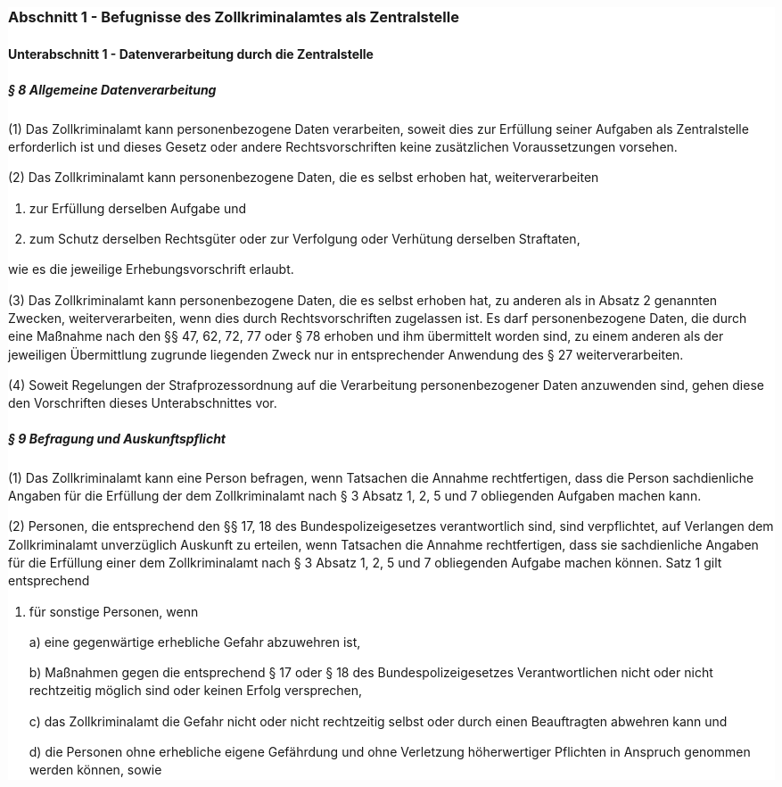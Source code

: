 
### Abschnitt 1 - Befugnisse des Zollkriminalamtes als Zentralstelle


#### Unterabschnitt 1 - Datenverarbeitung durch die Zentralstelle


##### § 8 Allgemeine Datenverarbeitung

(1) Das Zollkriminalamt kann personenbezogene Daten verarbeiten, soweit dies zur Erfüllung seiner Aufgaben als Zentralstelle erforderlich ist und dieses Gesetz oder andere Rechtsvorschriften keine zusätzlichen Voraussetzungen vorsehen.

(2) Das Zollkriminalamt kann personenbezogene Daten, die es selbst erhoben hat, weiterverarbeiten

1.  zur Erfüllung derselben Aufgabe und


2.  zum Schutz derselben Rechtsgüter oder zur Verfolgung oder Verhütung derselben Straftaten,



wie es die jeweilige Erhebungsvorschrift erlaubt.

(3) Das Zollkriminalamt kann personenbezogene Daten, die es selbst erhoben hat, zu anderen als in Absatz 2 genannten Zwecken, weiterverarbeiten, wenn dies durch Rechtsvorschriften zugelassen ist. Es darf personenbezogene Daten, die durch eine Maßnahme nach den §§ 47, 62, 72, 77 oder § 78 erhoben und ihm übermittelt worden sind, zu einem anderen als der jeweiligen Übermittlung zugrunde liegenden Zweck nur in entsprechender Anwendung des § 27 weiterverarbeiten.

(4) Soweit Regelungen der Strafprozessordnung auf die Verarbeitung personenbezogener Daten anzuwenden sind, gehen diese den Vorschriften dieses Unterabschnittes vor.


##### § 9 Befragung und Auskunftspflicht

(1) Das Zollkriminalamt kann eine Person befragen, wenn Tatsachen die Annahme rechtfertigen, dass die Person sachdienliche Angaben für die Erfüllung der dem Zollkriminalamt nach § 3 Absatz 1, 2, 5 und 7 obliegenden Aufgaben machen kann.

(2) Personen, die entsprechend den §§ 17, 18 des Bundespolizeigesetzes verantwortlich sind, sind verpflichtet, auf Verlangen dem Zollkriminalamt unverzüglich Auskunft zu erteilen, wenn Tatsachen die Annahme rechtfertigen, dass sie sachdienliche Angaben für die Erfüllung einer dem Zollkriminalamt nach § 3 Absatz 1, 2, 5 und 7 obliegenden Aufgabe machen können. Satz 1 gilt entsprechend

1.  für sonstige Personen, wenn

    a)  eine gegenwärtige erhebliche Gefahr abzuwehren ist,


    b)  Maßnahmen gegen die entsprechend § 17 oder § 18 des Bundespolizeigesetzes Verantwortlichen nicht oder nicht rechtzeitig möglich sind oder keinen Erfolg versprechen,


    c)  das Zollkriminalamt die Gefahr nicht oder nicht rechtzeitig selbst oder durch einen Beauftragten abwehren kann und


    d)  die Personen ohne erhebliche eigene Gefährdung und ohne Verletzung höherwertiger Pflichten in Anspruch genommen werden können, sowie
